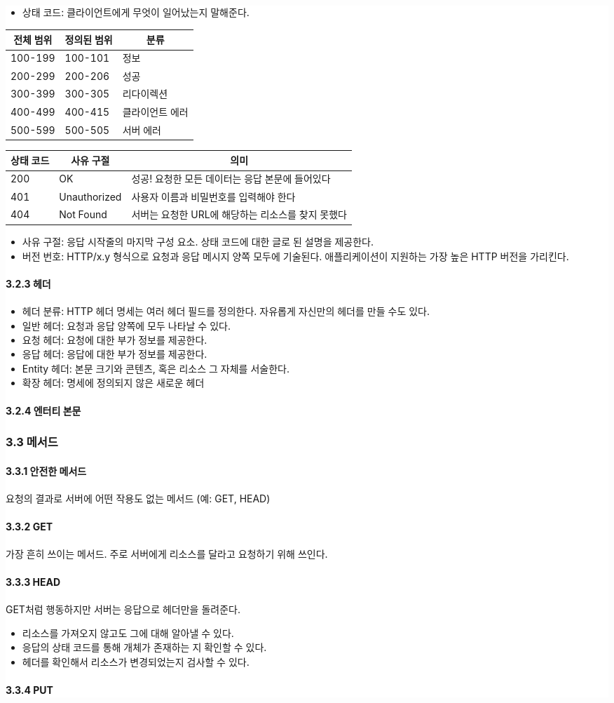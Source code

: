 * 상태 코드: 클라이언트에게 무엇이 일어났는지 말해준다.

| 전체 범위 | 정의된 범위 | 분류            |
| --------- | ----------- | --------------- |
| 100-199   | 100-101     | 정보            |
| 200-299   | 200-206     | 성공            |
| 300-399   | 300-305     | 리다이렉션      |
| 400-499   | 400-415     | 클라이언트 에러 |
| 500-599   | 500-505     | 서버 에러       |

| 상태 코드 | 사유 구절    | 의미                                              |
| --------- | ------------ | ------------------------------------------------- |
| 200       | OK           | 성공! 요청한 모든 데이터는 응답 본문에 들어있다   |
| 401       | Unauthorized | 사용자 이름과 비밀번호를 입력해야 한다            |
| 404       | Not Found    | 서버는 요청한 URL에 해당하는 리소스를 찾지 못했다 |

* 사유 구절: 응답 시작줄의 마지막 구성 요소. 상태 코드에 대한 글로 된 설명을 제공한다.
* 버전 번호: HTTP/x.y 형식으로 요청과 응답 메시지 양쪽 모두에 기술된다. 애플리케이션이 지원하는 가장 높은 HTTP 버전을 가리킨다.

#### 3.2.3 헤더

* 헤더 분류: HTTP 헤더 명세는 여러 헤더 필드를 정의한다. 자유롭게 자신만의 헤더를 만들 수도 있다.
* 일반 헤더: 요청과 응답 양쪽에 모두 나타날 수 있다.
* 요청 헤더: 요청에 대한 부가 정보를 제공한다.
* 응답 헤더: 응답에 대한 부가 정보를 제공한다.
* Entity 헤더: 본문 크기와 콘텐츠, 혹은 리소스 그 자체를 서술한다.
* 확장 헤더: 명세에 정의되지 않은 새로운 헤더

#### 3.2.4 엔터티 본문



### 3.3 메서드

#### 3.3.1 안전한 메서드

요청의 결과로 서버에 어떤 작용도 없는 메서드 (예: GET, HEAD)

#### 3.3.2 GET

가장 흔히 쓰이는 메서드. 주로 서버에게 리소스를 달라고 요청하기 위해 쓰인다.

#### 3.3.3 HEAD

GET처럼 행동하지만 서버는 응답으로 헤더만을 돌려준다.

* 리소스를 가져오지 않고도 그에 대해 알아낼 수 있다.
* 응답의 상태 코드를 통해 개체가 존재하는 지 확인할 수 있다.
* 헤더를 확인해서 리소스가 변경되었는지 검사할 수 있다.

#### 3.3.4 PUT
